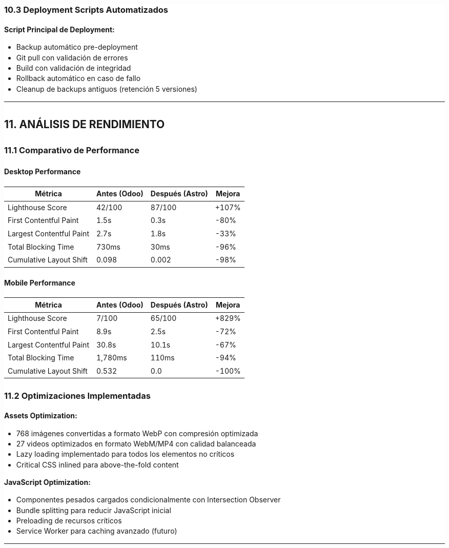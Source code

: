 ### 10.3 Deployment Scripts Automatizados

**Script Principal de Deployment:**
- Backup automático pre-deployment
- Git pull con validación de errores
- Build con validación de integridad
- Rollback automático en caso de fallo
- Cleanup de backups antiguos (retención 5 versiones)

---

## 11. ANÁLISIS DE RENDIMIENTO

### 11.1 Comparativo de Performance

#### Desktop Performance
| Métrica | Antes (Odoo) | Después (Astro) | Mejora |
|---------|--------------|-----------------|--------|
| Lighthouse Score | 42/100 | 87/100 | +107% |
| First Contentful Paint | 1.5s | 0.3s | -80% |
| Largest Contentful Paint | 2.7s | 1.8s | -33% |
| Total Blocking Time | 730ms | 30ms | -96% |
| Cumulative Layout Shift | 0.098 | 0.002 | -98% |

#### Mobile Performance  
| Métrica | Antes (Odoo) | Después (Astro) | Mejora |
|---------|--------------|-----------------|--------|
| Lighthouse Score | 7/100 | 65/100 | +829% |
| First Contentful Paint | 8.9s | 2.5s | -72% |
| Largest Contentful Paint | 30.8s | 10.1s | -67% |
| Total Blocking Time | 1,780ms | 110ms | -94% |
| Cumulative Layout Shift | 0.532 | 0.0 | -100% |

### 11.2 Optimizaciones Implementadas

**Assets Optimization:**
- 768 imágenes convertidas a formato WebP con compresión optimizada
- 27 videos optimizados en formato WebM/MP4 con calidad balanceada
- Lazy loading implementado para todos los elementos no críticos
- Critical CSS inlined para above-the-fold content

**JavaScript Optimization:**
- Componentes pesados cargados condicionalmente con Intersection Observer
- Bundle splitting para reducir JavaScript inicial
- Preloading de recursos críticos
- Service Worker para caching avanzado (futuro)

---